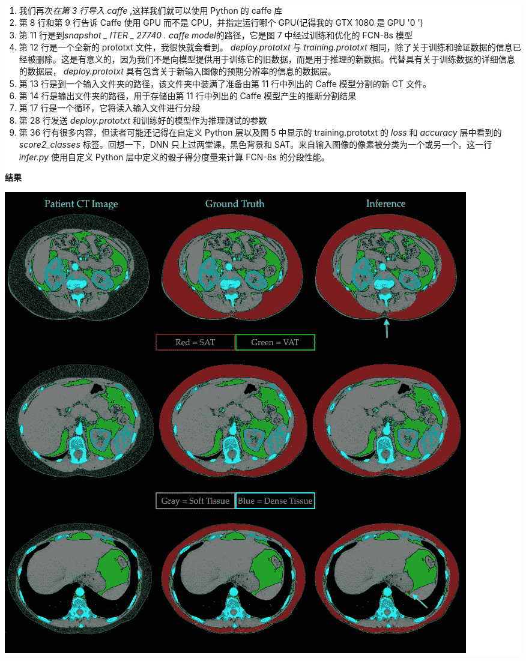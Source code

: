1.  我们再次*在第 3 行导入 caffe* ,这样我们就可以使用 Python 的 caffe 库
2.  第 8 行和第 9 行告诉 Caffe 使用 GPU 而不是 CPU，并指定运行哪个 GPU(记得我的 GTX 1080 是 GPU '0 ')
3.  第 11 行是到*snapshot _ ITER _ 27740 . caffe model*的路径，它是图 7 中经过训练和优化的 FCN-8s 模型
4.  第 12 行是一个全新的 prototxt 文件，我很快就会看到。 *deploy.prototxt* 与 *training.prototxt* 相同，除了关于训练和验证数据的信息已经被删除。这是有意义的，因为我们不是向模型提供用于训练它的旧数据，而是用于推理的新数据。代替具有关于训练数据的详细信息的数据层， *deploy.prototxt* 具有包含关于新输入图像的预期分辨率的信息的数据层。
5.  第 13 行是到一个输入文件夹的路径，该文件夹中装满了准备由第 11 行中列出的 Caffe 模型分割的新 CT 文件。
6.  第 14 行是输出文件夹的路径，用于存储由第 11 行中列出的 Caffe 模型产生的推断分割结果
7.  第 17 行是一个循环，它将读入输入文件进行分段
8.  第 28 行发送 *deploy.prototxt* 和训练好的模型作为推理测试的参数
9.  第 36 行有很多内容，但读者可能还记得在自定义 Python 层以及图 5 中显示的 training.prototxt 的 *loss* 和 *accuracy* 层中看到的 *score2_classes* 标签。回想一下，DNN 只上过两堂课，黑色背景和 SAT。来自输入图像的像素被分类为一个或另一个。这一行 *infer.py* 使用自定义 Python 层中定义的骰子得分度量来计算 FCN-8s 的分段性能。

**结果**

![](img/380aec239602ef6c89f2e76b1163b3d5.png)

